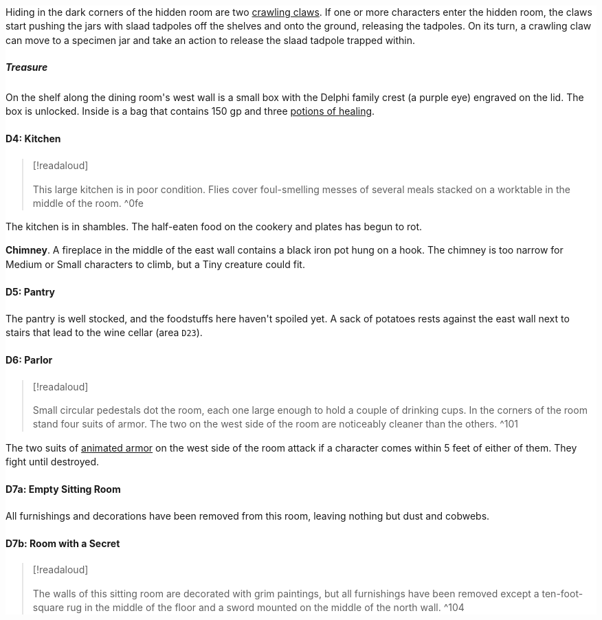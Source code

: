 Hiding in the dark corners of the hidden room are two [crawling claws](/3-Mechanics/CLI/bestiary/undead/crawling-claw.md). If one or more characters enter the hidden room, the claws start pushing the jars with slaad tadpoles off the shelves and onto the ground, releasing the tadpoles. On its turn, a crawling claw can move to a specimen jar and take an action to release the slaad tadpole trapped within.

##### Treasure

On the shelf along the dining room's west wall is a small box with the Delphi family crest (a purple eye) engraved on the lid. The box is unlocked. Inside is a bag that contains 150 gp and three [potions of healing](/3-Mechanics/CLI/items/potion-of-healing.md).

#### D4: Kitchen

> [!readaloud] 
> 
> This large kitchen is in poor condition. Flies cover foul-smelling messes of several meals stacked on a worktable in the middle of the room.
^0fe

The kitchen is in shambles. The half-eaten food on the cookery and plates has begun to rot.

**Chimney**. A fireplace in the middle of the east wall contains a black iron pot hung on a hook. The chimney is too narrow for Medium or Small characters to climb, but a Tiny creature could fit.

#### D5: Pantry

The pantry is well stocked, and the foodstuffs here haven't spoiled yet. A sack of potatoes rests against the east wall next to stairs that lead to the wine cellar (area `D23`).

#### D6: Parlor

> [!readaloud] 
> 
> Small circular pedestals dot the room, each one large enough to hold a couple of drinking cups. In the corners of the room stand four suits of armor. The two on the west side of the room are noticeably cleaner than the others.
^101

The two suits of [animated armor](/3-Mechanics/CLI/bestiary/construct/animated-armor.md) on the west side of the room attack if a character comes within 5 feet of either of them. They fight until destroyed.

#### D7a: Empty Sitting Room

All furnishings and decorations have been removed from this room, leaving nothing but dust and cobwebs.

#### D7b: Room with a Secret

> [!readaloud] 
> 
> The walls of this sitting room are decorated with grim paintings, but all furnishings have been removed except a ten-foot-square rug in the middle of the floor and a sword mounted on the middle of the north wall.
^104
